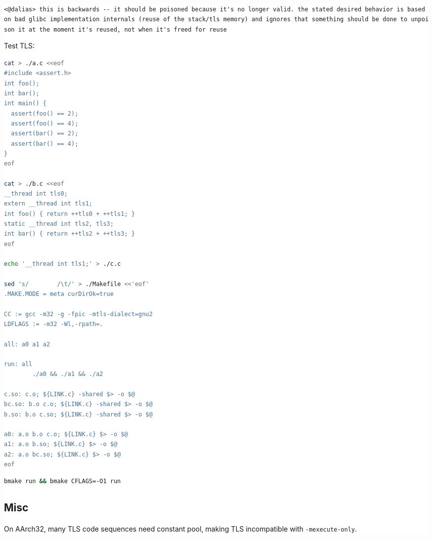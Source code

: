 ```
<@dalias> this is backwards -- it should be poisoned because it's no longer valid. the stated desired behavior is based on bad glibc implementation internals (reuse of the stack/tls memory) and ignores that something should be done to unpoison it at the moment it's reused, not when it's freed for reuse
```

Test TLS:
```sh
cat > ./a.c <<eof
#include <assert.h>
int foo();
int bar();
int main() {
  assert(foo() == 2);
  assert(foo() == 4);
  assert(bar() == 2);
  assert(bar() == 4);
}
eof

cat > ./b.c <<eof
__thread int tls0;
extern __thread int tls1;
int foo() { return ++tls0 + ++tls1; }
static __thread int tls2, tls3;
int bar() { return ++tls2 + ++tls3; }
eof

echo '__thread int tls1;' > ./c.c

sed 's/        /\t/' > ./Makefile <<'eof'
.MAKE.MODE = meta curDirOk=true

CC := gcc -m32 -g -fpic -mtls-dialect=gnu2
LDFLAGS := -m32 -Wl,-rpath=.

all: a0 a1 a2

run: all
        ./a0 && ./a1 && ./a2

c.so: c.o; ${LINK.c} -shared $> -o $@
bc.so: b.o c.o; ${LINK.c} -shared $> -o $@
b.so: b.o c.so; ${LINK.c} -shared $> -o $@

a0: a.o b.o c.o; ${LINK.c} $> -o $@
a1: a.o b.so; ${LINK.c} $> -o $@
a2: a.o bc.so; ${LINK.c} $> -o $@
eof
```

```sh
bmake run && bmake CFLAGS=-O1 run
```

## Misc

On AArch32, many TLS code sequences need constant pool, making TLS incompatible with `-mexecute-only`.
